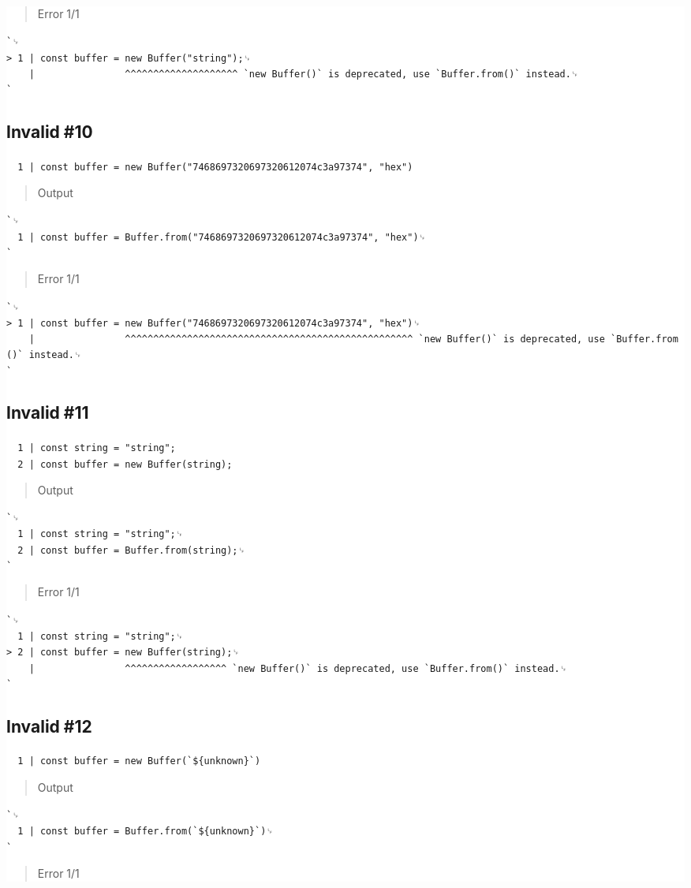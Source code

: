 > Error 1/1

    `␊
    > 1 | const buffer = new Buffer("string");␊
        |                ^^^^^^^^^^^^^^^^^^^^ `new Buffer()` is deprecated, use `Buffer.from()` instead.␊
    `

## Invalid #10
      1 | const buffer = new Buffer("7468697320697320612074c3a97374", "hex")

> Output

    `␊
      1 | const buffer = Buffer.from("7468697320697320612074c3a97374", "hex")␊
    `

> Error 1/1

    `␊
    > 1 | const buffer = new Buffer("7468697320697320612074c3a97374", "hex")␊
        |                ^^^^^^^^^^^^^^^^^^^^^^^^^^^^^^^^^^^^^^^^^^^^^^^^^^^ `new Buffer()` is deprecated, use `Buffer.from()` instead.␊
    `

## Invalid #11
      1 | const string = "string";
      2 | const buffer = new Buffer(string);

> Output

    `␊
      1 | const string = "string";␊
      2 | const buffer = Buffer.from(string);␊
    `

> Error 1/1

    `␊
      1 | const string = "string";␊
    > 2 | const buffer = new Buffer(string);␊
        |                ^^^^^^^^^^^^^^^^^^ `new Buffer()` is deprecated, use `Buffer.from()` instead.␊
    `

## Invalid #12
      1 | const buffer = new Buffer(`${unknown}`)

> Output

    `␊
      1 | const buffer = Buffer.from(`${unknown}`)␊
    `

> Error 1/1

